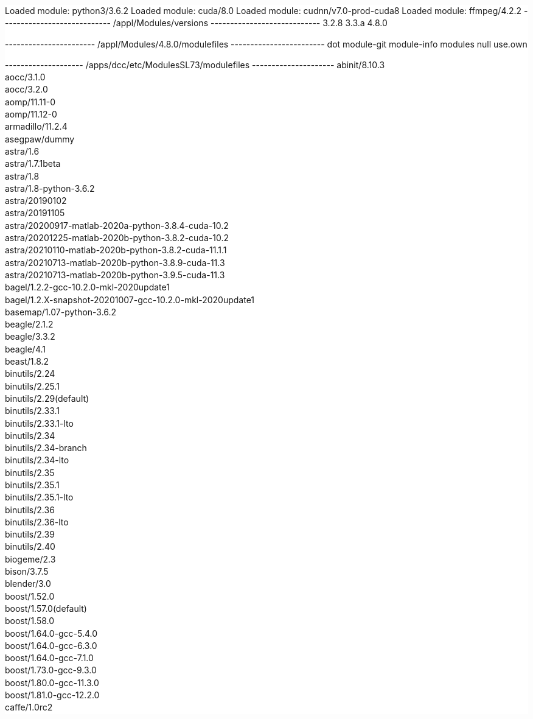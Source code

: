 Loaded module: python3/3.6.2
Loaded module: cuda/8.0
Loaded module: cudnn/v7.0-prod-cuda8
Loaded module: ffmpeg/4.2.2
---------------------------- /appl/Modules/versions ----------------------------
3.2.8  3.3.a  4.8.0  

----------------------- /appl/Modules/4.8.0/modulefiles ------------------------
dot  module-git  module-info  modules  null  use.own  

-------------------- /apps/dcc/etc/ModulesSL73/modulefiles ---------------------
abinit/8.10.3                                                                              
aocc/3.1.0                                                                                 
aocc/3.2.0                                                                                 
aomp/11.11-0                                                                               
aomp/11.12-0                                                                               
armadillo/11.2.4                                                                           
asegpaw/dummy                                                                              
astra/1.6                                                                                  
astra/1.7.1beta                                                                            
astra/1.8                                                                                  
astra/1.8-python-3.6.2                                                                     
astra/20190102                                                                             
astra/20191105                                                                             
astra/20200917-matlab-2020a-python-3.8.4-cuda-10.2                                         
astra/20201225-matlab-2020b-python-3.8.2-cuda-10.2                                         
astra/20210110-matlab-2020b-python-3.8.2-cuda-11.1.1                                       
astra/20210713-matlab-2020b-python-3.8.9-cuda-11.3                                         
astra/20210713-matlab-2020b-python-3.9.5-cuda-11.3                                         
bagel/1.2.2-gcc-10.2.0-mkl-2020update1                                                     
bagel/1.2.X-snapshot-20201007-gcc-10.2.0-mkl-2020update1                                   
basemap/1.07-python-3.6.2                                                                  
beagle/2.1.2                                                                               
beagle/3.3.2                                                                               
beagle/4.1                                                                                 
beast/1.8.2                                                                                
binutils/2.24                                                                              
binutils/2.25.1                                                                            
binutils/2.29(default)                                                                     
binutils/2.33.1                                                                            
binutils/2.33.1-lto                                                                        
binutils/2.34                                                                              
binutils/2.34-branch                                                                       
binutils/2.34-lto                                                                          
binutils/2.35                                                                              
binutils/2.35.1                                                                            
binutils/2.35.1-lto                                                                        
binutils/2.36                                                                              
binutils/2.36-lto                                                                          
binutils/2.39                                                                              
binutils/2.40                                                                              
biogeme/2.3                                                                                
bison/3.7.5                                                                                
blender/3.0                                                                                
boost/1.52.0                                                                               
boost/1.57.0(default)                                                                      
boost/1.58.0                                                                               
boost/1.64.0-gcc-5.4.0                                                                     
boost/1.64.0-gcc-6.3.0                                                                     
boost/1.64.0-gcc-7.1.0                                                                     
boost/1.73.0-gcc-9.3.0                                                                     
boost/1.80.0-gcc-11.3.0                                                                    
boost/1.81.0-gcc-12.2.0                                                                    
caffe/1.0rc2                                                                               